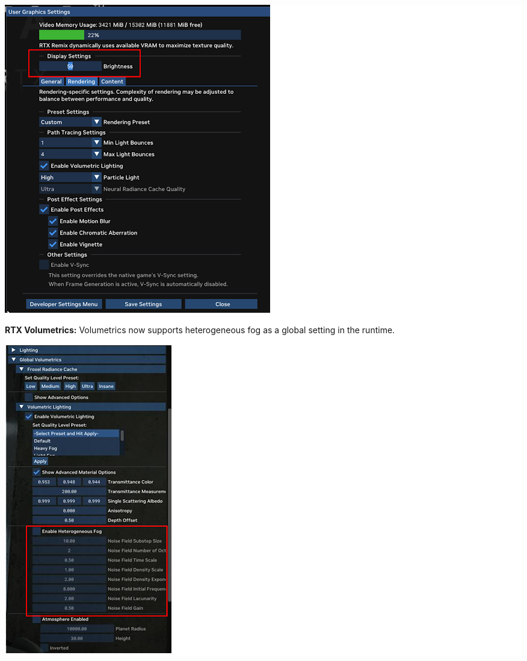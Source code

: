 ![BrightnessSlider](../data/images/brightness_slider.png)

**RTX Volumetrics:** Volumetrics now supports heterogeneous fog as a global setting in the runtime.

![Volumetrics](../data/images/rtx_volumetrics.png)
